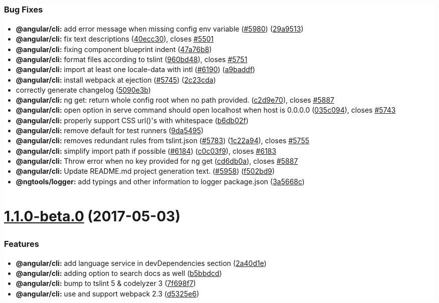 
### Bug Fixes

* **@angular/cli:** add error message when missing config env variable ([#5980](https://github.com/angular/angular-cli/issues/5980)) ([29a9513](https://github.com/angular/angular-cli/commit/29a9513))
* **@angular/cli:** fix text descriptions ([40ecc30](https://github.com/angular/angular-cli/commit/40ecc30)), closes [#5501](https://github.com/angular/angular-cli/issues/5501)
* **@angular/cli:** fixing component blueprint indent ([47a76b8](https://github.com/angular/angular-cli/commit/47a76b8))
* **@angular/cli:** format files according to tslint ([960bd48](https://github.com/angular/angular-cli/commit/960bd48)), closes [#5751](https://github.com/angular/angular-cli/issues/5751)
* **@angular/cli:** import at least one locale-data with intl ([#6190](https://github.com/angular/angular-cli/issues/6190)) ([a9baddf](https://github.com/angular/angular-cli/commit/a9baddf))
* **@angular/cli:** install webpack at ejection ([#5745](https://github.com/angular/angular-cli/issues/5745)) ([2c23cda](https://github.com/angular/angular-cli/commit/2c23cda))
* correctly generate changelog ([5090e3b](https://github.com/angular/angular-cli/commit/5090e3b))
* **@angular/cli:** ng get: return whole config root when no path provided. ([c2d9e70](https://github.com/angular/angular-cli/commit/c2d9e70)), closes [#5887](https://github.com/angular/angular-cli/issues/5887)
* **@angular/cli:** open option in serve command should open localhost when host is 0.0.0.0 ([035c094](https://github.com/angular/angular-cli/commit/035c094)), closes [#5743](https://github.com/angular/angular-cli/issues/5743)
* **@angular/cli:** properly support CSS url()'s with whitespace ([b6db02f](https://github.com/angular/angular-cli/commit/b6db02f))
* **@angular/cli:** remove default for test runners ([9da5495](https://github.com/angular/angular-cli/commit/9da5495))
* **@angular/cli:** removes redundant rules from tslint.json ([#5783](https://github.com/angular/angular-cli/issues/5783)) ([1c22a94](https://github.com/angular/angular-cli/commit/1c22a94)), closes [#5755](https://github.com/angular/angular-cli/issues/5755)
* **@angular/cli:** simplify import path if possible ([#6184](https://github.com/angular/angular-cli/issues/6184)) ([c0c03f9](https://github.com/angular/angular-cli/commit/c0c03f9)), closes [#6183](https://github.com/angular/angular-cli/issues/6183)
* **@angular/cli:** Throw error when no key provided for ng get ([cd6db0a](https://github.com/angular/angular-cli/commit/cd6db0a)), closes [#5887](https://github.com/angular/angular-cli/issues/5887)
* **@angular/cli:** Update README.md project generation text. ([#5958](https://github.com/angular/angular-cli/issues/5958)) ([f502bd9](https://github.com/angular/angular-cli/commit/f502bd9))
* **@ngtools/logger:** add typings and other information to logger package.json ([3a5668c](https://github.com/angular/angular-cli/commit/3a5668c))


<a name="1.1.0-beta.0"></a>
# [1.1.0-beta.0](https://github.com/angular/angular-cli/compare/v1.0.1...v1.1.0-beta.0) (2017-05-03)


### Features

* **@angular/cli:** add language service in devDependencies section ([2a40d1e](https://github.com/angular/angular-cli/commit/2a40d1e))
* **@angular/cli:** adding option to search docs as well ([b5bbdcd](https://github.com/angular/angular-cli/commit/b5bbdcd))
* **@angular/cli:** bump to tslint 5 & codelyzer 3 ([7f698f7](https://github.com/angular/angular-cli/commit/7f698f7))
* **@angular/cli:** use and support webpack 2.3 ([d5325e6](https://github.com/angular/angular-cli/commit/d5325e6))
